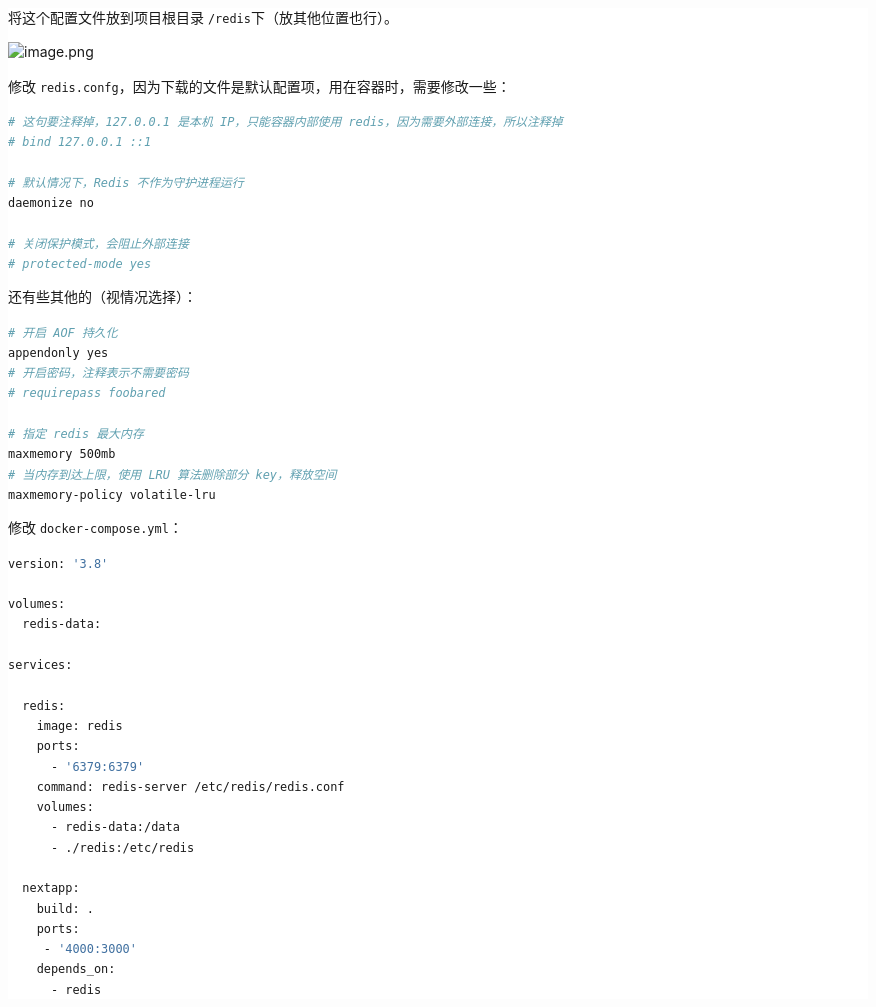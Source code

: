 将这个配置文件放到项目根目录 `/redis`下（放其他位置也行）。

![image.png](https://p3-juejin.byteimg.com/tos-cn-i-k3u1fbpfcp/239fce35598a4aa791b2e194af033d9e~tplv-k3u1fbpfcp-jj-mark:0:0:0:0:q75.image#?w=1234\&h=376\&s=66974\&e=png\&a=1\&b=fefefe)

修改 `redis.confg`，因为下载的文件是默认配置项，用在容器时，需要修改一些：

```bash
# 这句要注释掉，127.0.0.1 是本机 IP，只能容器内部使用 redis，因为需要外部连接，所以注释掉
# bind 127.0.0.1 ::1

# 默认情况下，Redis 不作为守护进程运行
daemonize no

# 关闭保护模式，会阻止外部连接
# protected-mode yes
```

还有些其他的（视情况选择）：

```bash
# 开启 AOF 持久化
appendonly yes
# 开启密码，注释表示不需要密码
# requirepass foobared

# 指定 redis 最大内存
maxmemory 500mb
# 当内存到达上限，使用 LRU 算法删除部分 key，释放空间
maxmemory-policy volatile-lru
```

修改 `docker-compose.yml`：

```bash
version: '3.8'

volumes:
  redis-data:

services:

  redis:
    image: redis
    ports:
      - '6379:6379'
    command: redis-server /etc/redis/redis.conf
    volumes:
      - redis-data:/data
      - ./redis:/etc/redis
    
  nextapp:
    build: .
    ports:
     - '4000:3000'
    depends_on:
      - redis
```
